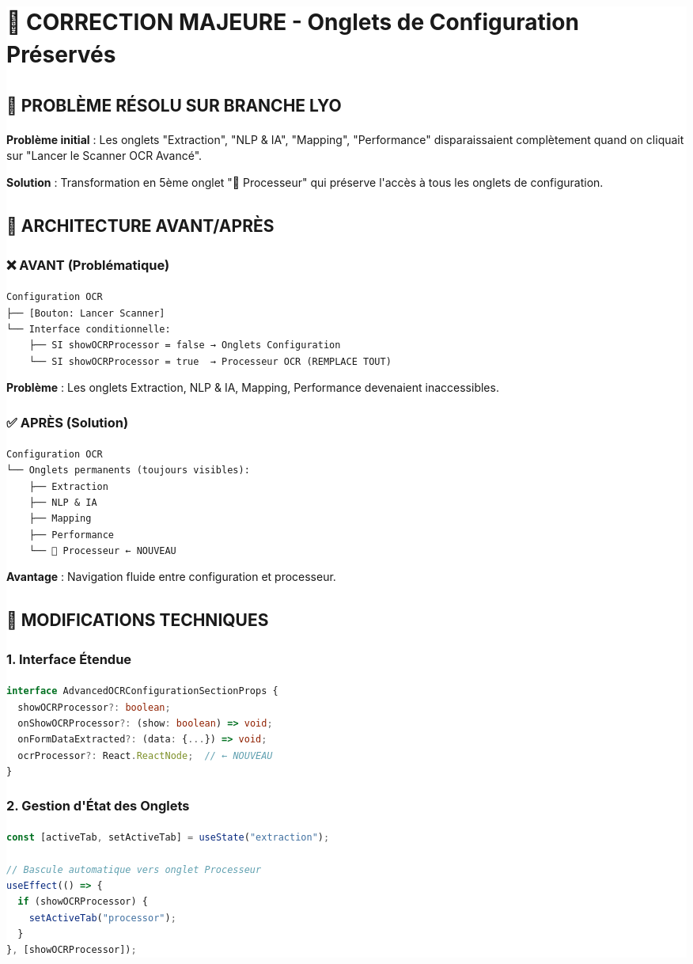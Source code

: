 # 🎯 CORRECTION MAJEURE - Onglets de Configuration Préservés

## 🚨 PROBLÈME RÉSOLU SUR BRANCHE LYO

**Problème initial** : Les onglets "Extraction", "NLP & IA", "Mapping", "Performance" disparaissaient complètement quand on cliquait sur "Lancer le Scanner OCR Avancé".

**Solution** : Transformation en 5ème onglet "🚀 Processeur" qui préserve l'accès à tous les onglets de configuration.

## 🔧 ARCHITECTURE AVANT/APRÈS

### ❌ AVANT (Problématique)
```
Configuration OCR
├── [Bouton: Lancer Scanner] 
└── Interface conditionnelle:
    ├── SI showOCRProcessor = false → Onglets Configuration
    └── SI showOCRProcessor = true  → Processeur OCR (REMPLACE TOUT)
```

**Problème** : Les onglets Extraction, NLP & IA, Mapping, Performance devenaient inaccessibles.

### ✅ APRÈS (Solution)
```
Configuration OCR
└── Onglets permanents (toujours visibles):
    ├── Extraction
    ├── NLP & IA  
    ├── Mapping
    ├── Performance
    └── 🚀 Processeur ← NOUVEAU
```

**Avantage** : Navigation fluide entre configuration et processeur.

## 🎯 MODIFICATIONS TECHNIQUES

### 1. Interface Étendue
```typescript
interface AdvancedOCRConfigurationSectionProps {
  showOCRProcessor?: boolean;
  onShowOCRProcessor?: (show: boolean) => void;
  onFormDataExtracted?: (data: {...}) => void;
  ocrProcessor?: React.ReactNode;  // ← NOUVEAU
}
```

### 2. Gestion d'État des Onglets
```typescript
const [activeTab, setActiveTab] = useState("extraction");

// Bascule automatique vers onglet Processeur
useEffect(() => {
  if (showOCRProcessor) {
    setActiveTab("processor");
  }
}, [showOCRProcessor]);
```
